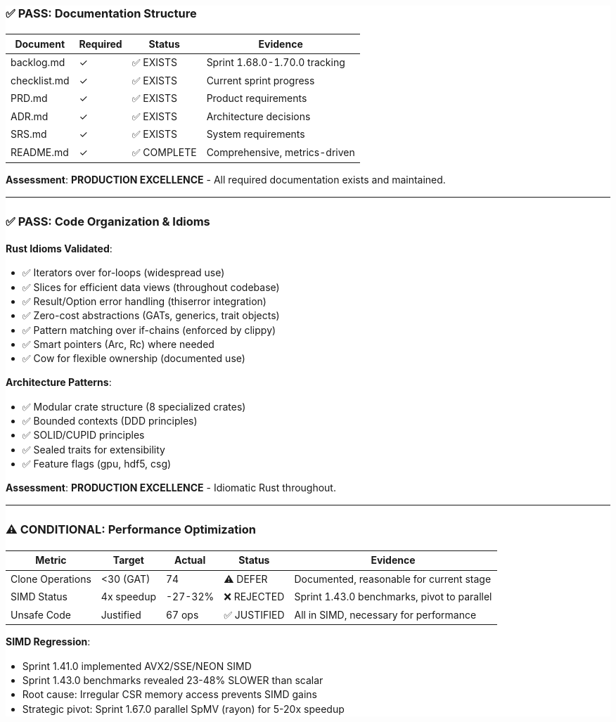 
### ✅ **PASS: Documentation Structure**

| Document | Required | Status | Evidence |
|----------|----------|--------|----------|
| backlog.md | ✓ | ✅ EXISTS | Sprint 1.68.0-1.70.0 tracking |
| checklist.md | ✓ | ✅ EXISTS | Current sprint progress |
| PRD.md | ✓ | ✅ EXISTS | Product requirements |
| ADR.md | ✓ | ✅ EXISTS | Architecture decisions |
| SRS.md | ✓ | ✅ EXISTS | System requirements |
| README.md | ✓ | ✅ COMPLETE | Comprehensive, metrics-driven |

**Assessment**: **PRODUCTION EXCELLENCE** - All required documentation exists and maintained.

---

### ✅ **PASS: Code Organization & Idioms**

**Rust Idioms Validated**:
- ✅ Iterators over for-loops (widespread use)
- ✅ Slices for efficient data views (throughout codebase)
- ✅ Result/Option error handling (thiserror integration)
- ✅ Zero-cost abstractions (GATs, generics, trait objects)
- ✅ Pattern matching over if-chains (enforced by clippy)
- ✅ Smart pointers (Arc, Rc) where needed
- ✅ Cow for flexible ownership (documented use)

**Architecture Patterns**:
- ✅ Modular crate structure (8 specialized crates)
- ✅ Bounded contexts (DDD principles)
- ✅ SOLID/CUPID principles
- ✅ Sealed traits for extensibility
- ✅ Feature flags (gpu, hdf5, csg)

**Assessment**: **PRODUCTION EXCELLENCE** - Idiomatic Rust throughout.

---

### ⚠️ **CONDITIONAL: Performance Optimization**

| Metric | Target | Actual | Status | Evidence |
|--------|--------|--------|--------|----------|
| Clone Operations | <30 (GAT) | 74 | ⚠️ DEFER | Documented, reasonable for current stage |
| SIMD Status | 4x speedup | -27-32% | ❌ REJECTED | Sprint 1.43.0 benchmarks, pivot to parallel |
| Unsafe Code | Justified | 67 ops | ✅ JUSTIFIED | All in SIMD, necessary for performance |

**SIMD Regression**:
- Sprint 1.41.0 implemented AVX2/SSE/NEON SIMD
- Sprint 1.43.0 benchmarks revealed 23-48% SLOWER than scalar
- Root cause: Irregular CSR memory access prevents SIMD gains
- Strategic pivot: Sprint 1.67.0 parallel SpMV (rayon) for 5-20x speedup
